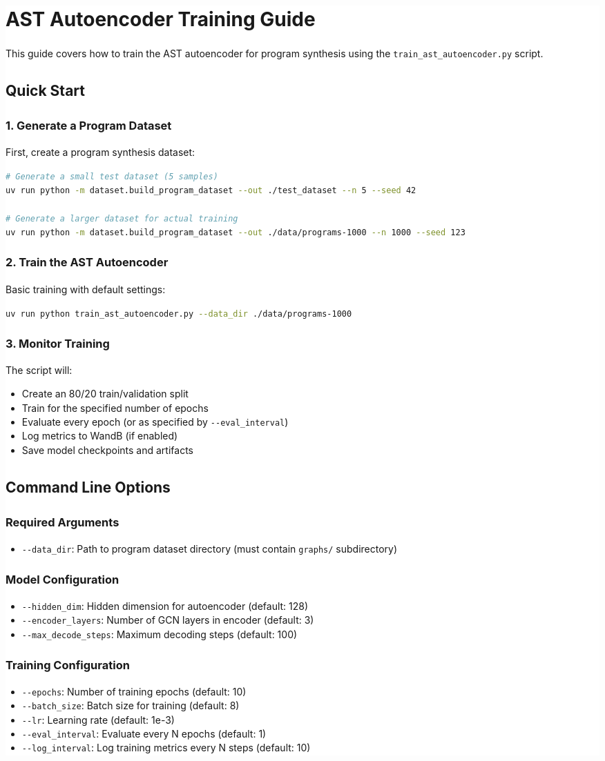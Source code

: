 # AST Autoencoder Training Guide

This guide covers how to train the AST autoencoder for program synthesis using the `train_ast_autoencoder.py` script.

## Quick Start

### 1. Generate a Program Dataset

First, create a program synthesis dataset:

```bash
# Generate a small test dataset (5 samples)
uv run python -m dataset.build_program_dataset --out ./test_dataset --n 5 --seed 42

# Generate a larger dataset for actual training
uv run python -m dataset.build_program_dataset --out ./data/programs-1000 --n 1000 --seed 123
```

### 2. Train the AST Autoencoder

Basic training with default settings:

```bash
uv run python train_ast_autoencoder.py --data_dir ./data/programs-1000
```

### 3. Monitor Training

The script will:
- Create an 80/20 train/validation split
- Train for the specified number of epochs
- Evaluate every epoch (or as specified by `--eval_interval`)
- Log metrics to WandB (if enabled)
- Save model checkpoints and artifacts

## Command Line Options

### Required Arguments
- `--data_dir`: Path to program dataset directory (must contain `graphs/` subdirectory)

### Model Configuration
- `--hidden_dim`: Hidden dimension for autoencoder (default: 128)
- `--encoder_layers`: Number of GCN layers in encoder (default: 3)
- `--max_decode_steps`: Maximum decoding steps (default: 100)

### Training Configuration
- `--epochs`: Number of training epochs (default: 10)
- `--batch_size`: Batch size for training (default: 8)
- `--lr`: Learning rate (default: 1e-3)
- `--eval_interval`: Evaluate every N epochs (default: 1)
- `--log_interval`: Log training metrics every N steps (default: 10)
